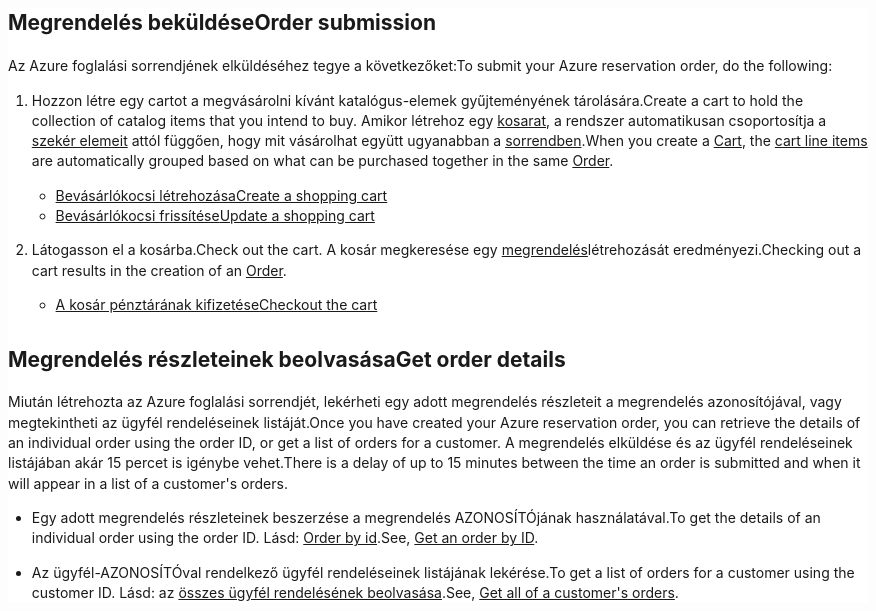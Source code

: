 ## <a name="order-submission"></a><span data-ttu-id="07577-279">Megrendelés beküldése</span><span class="sxs-lookup"><span data-stu-id="07577-279">Order submission</span></span>

<span data-ttu-id="07577-280">Az Azure foglalási sorrendjének elküldéséhez tegye a következőket:</span><span class="sxs-lookup"><span data-stu-id="07577-280">To submit your Azure reservation order, do the following:</span></span>

1. <span data-ttu-id="07577-281">Hozzon létre egy cartot a megvásárolni kívánt katalógus-elemek gyűjteményének tárolására.</span><span class="sxs-lookup"><span data-stu-id="07577-281">Create a cart to hold the collection of catalog items that you intend to buy.</span></span> <span data-ttu-id="07577-282">Amikor létrehoz egy [kosarat](cart-resources.md), a rendszer automatikusan csoportosítja a [szekér elemeit](cart-resources.md#cartlineitem) attól függően, hogy mit vásárolhat együtt ugyanabban a [sorrendben](order-resources.md).</span><span class="sxs-lookup"><span data-stu-id="07577-282">When you create a [Cart](cart-resources.md), the [cart line items](cart-resources.md#cartlineitem) are automatically grouped based on what can be purchased together in the same [Order](order-resources.md).</span></span>

   - [<span data-ttu-id="07577-283">Bevásárlókocsi létrehozása</span><span class="sxs-lookup"><span data-stu-id="07577-283">Create a shopping cart</span></span>](create-a-cart.md)
   - [<span data-ttu-id="07577-284">Bevásárlókocsi frissítése</span><span class="sxs-lookup"><span data-stu-id="07577-284">Update a shopping cart</span></span>](update-a-cart.md)

2. <span data-ttu-id="07577-285">Látogasson el a kosárba.</span><span class="sxs-lookup"><span data-stu-id="07577-285">Check out the cart.</span></span> <span data-ttu-id="07577-286">A kosár megkeresése egy [megrendelés](order-resources.md)létrehozását eredményezi.</span><span class="sxs-lookup"><span data-stu-id="07577-286">Checking out a cart results in the creation of an [Order](order-resources.md).</span></span>

   - [<span data-ttu-id="07577-287">A kosár pénztárának kifizetése</span><span class="sxs-lookup"><span data-stu-id="07577-287">Checkout the cart</span></span>](checkout-a-cart.md)

## <a name="get-order-details"></a><span data-ttu-id="07577-288">Megrendelés részleteinek beolvasása</span><span class="sxs-lookup"><span data-stu-id="07577-288">Get order details</span></span>

<span data-ttu-id="07577-289">Miután létrehozta az Azure foglalási sorrendjét, lekérheti egy adott megrendelés részleteit a megrendelés azonosítójával, vagy megtekintheti az ügyfél rendeléseinek listáját.</span><span class="sxs-lookup"><span data-stu-id="07577-289">Once you have created your Azure reservation order, you can retrieve the details of an individual order using the order ID, or get a list of orders for a customer.</span></span> <span data-ttu-id="07577-290">A megrendelés elküldése és az ügyfél rendeléseinek listájában akár 15 percet is igénybe vehet.</span><span class="sxs-lookup"><span data-stu-id="07577-290">There is a delay of up to 15 minutes between the time an order is submitted and when it will appear in a list of a customer's orders.</span></span>

- <span data-ttu-id="07577-291">Egy adott megrendelés részleteinek beszerzése a megrendelés AZONOSÍTÓjának használatával.</span><span class="sxs-lookup"><span data-stu-id="07577-291">To get the details of an individual order using the order ID.</span></span> <span data-ttu-id="07577-292">Lásd: [Order by id](get-an-order-by-id.md).</span><span class="sxs-lookup"><span data-stu-id="07577-292">See, [Get an order by ID](get-an-order-by-id.md).</span></span>

- <span data-ttu-id="07577-293">Az ügyfél-AZONOSÍTÓval rendelkező ügyfél rendeléseinek listájának lekérése.</span><span class="sxs-lookup"><span data-stu-id="07577-293">To get a list of orders for a customer using the customer ID.</span></span> <span data-ttu-id="07577-294">Lásd: az [összes ügyfél rendelésének beolvasása](get-all-of-a-customer-s-orders.md).</span><span class="sxs-lookup"><span data-stu-id="07577-294">See, [Get all of a customer's orders](get-all-of-a-customer-s-orders.md).</span></span>
